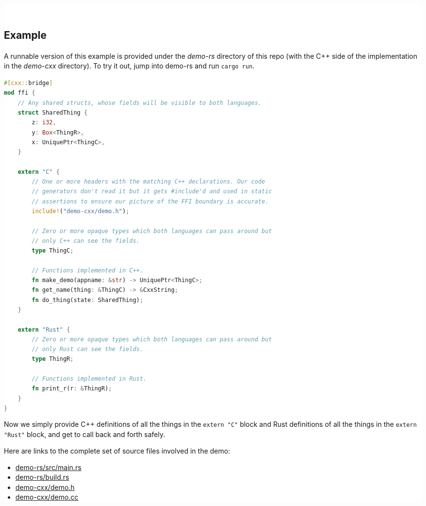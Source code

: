 <br>

## Example

A runnable version of this example is provided under the *demo-rs* directory of
this repo (with the C++ side of the implementation in the *demo-cxx* directory).
To try it out, jump into demo-rs and run `cargo run`.

```rust
#[cxx::bridge]
mod ffi {
    // Any shared structs, whose fields will be visible to both languages.
    struct SharedThing {
        z: i32,
        y: Box<ThingR>,
        x: UniquePtr<ThingC>,
    }

    extern "C" {
        // One or more headers with the matching C++ declarations. Our code
        // generators don't read it but it gets #include'd and used in static
        // assertions to ensure our picture of the FFI boundary is accurate.
        include!("demo-cxx/demo.h");

        // Zero or more opaque types which both languages can pass around but
        // only C++ can see the fields.
        type ThingC;

        // Functions implemented in C++.
        fn make_demo(appname: &str) -> UniquePtr<ThingC>;
        fn get_name(thing: &ThingC) -> &CxxString;
        fn do_thing(state: SharedThing);
    }

    extern "Rust" {
        // Zero or more opaque types which both languages can pass around but
        // only Rust can see the fields.
        type ThingR;

        // Functions implemented in Rust.
        fn print_r(r: &ThingR);
    }
}
```

Now we simply provide C++ definitions of all the things in the `extern "C"`
block and Rust definitions of all the things in the `extern "Rust"` block, and
get to call back and forth safely.

Here are links to the complete set of source files involved in the demo:

- [demo-rs/src/main.rs](demo-rs/src/main.rs)
- [demo-rs/build.rs](demo-rs/build.rs)
- [demo-cxx/demo.h](demo-cxx/demo.h)
- [demo-cxx/demo.cc](demo-cxx/demo.cc)


[bindgen]: https://github.com/rust-lang/rust-bindgen
[cbindgen]: https://github.com/eqrion/cbindgen/
[`cc::Build`]: https://docs.rs/cc/1.0/cc/struct.Build.html
[rust-lang/rust-bindgen#778]: https://github.com/rust-lang/rust-bindgen/issues/778